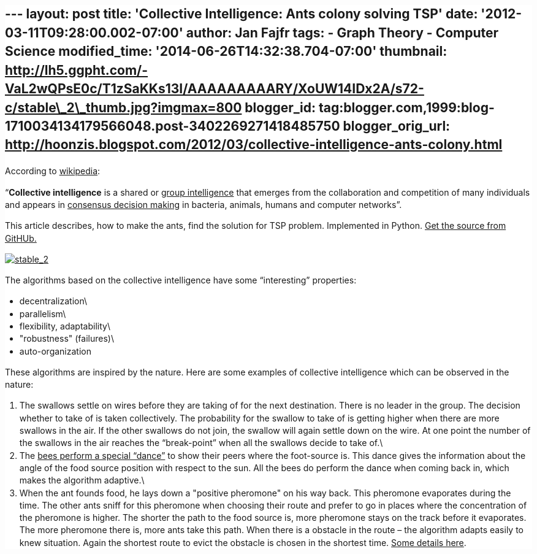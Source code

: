 --- layout: post title: 'Collective Intelligence: Ants colony solving
TSP' date: '2012-03-11T09:28:00.002-07:00' author: Jan Fajfr tags: -
Graph Theory - Computer Science modified\_time:
'2014-06-26T14:32:38.704-07:00' thumbnail:
http://lh5.ggpht.com/-VaL2wQPsE0c/T1zSaKKs13I/AAAAAAAAARY/XoUW14IDx2A/s72-c/stable\_2\_thumb.jpg?imgmax=800
blogger\_id:
tag:blogger.com,1999:blog-1710034134179566048.post-3402269271418485750
blogger\_orig\_url:
http://hoonzis.blogspot.com/2012/03/collective-intelligence-ants-colony.html
---

According to
[wikipedia](http://en.wikipedia.org/wiki/Collective_intelligence):

“**Collective intelligence** is a shared or [group
intelligence](http://en.wikipedia.org/wiki/Group_intelligence) that
emerges from the collaboration and competition of many individuals and
appears in [consensus decision
making](http://en.wikipedia.org/wiki/Consensus_decision_making) in
bacteria, animals, humans and computer networks”.

This article describes, how to make the ants, find the solution for TSP
problem. Implemented in Python. [Get the source from
GitHUb.](https://github.com/hoonzis/CollectiveInteligence)

[![stable\_2](http://lh5.ggpht.com/-VaL2wQPsE0c/T1zSaKKs13I/AAAAAAAAARY/XoUW14IDx2A/stable_2_thumb.jpg?imgmax=800 "stable_2")](http://lh6.ggpht.com/-kNmfOoe_p7k/T1zSZWtEl6I/AAAAAAAAARQ/1wkj52xfckc/s1600-h/stable_2%25255B2%25255D.jpg)

The algorithms based on the collective intelligence have some
“interesting” properties:

-   decentralization\
-   parallelism\
-   flexibility, adaptability\
-   "robustness" (failures)\
-   auto-organization

These algorithms are inspired by the nature. Here are some examples of
collective intelligence which can be observed in the nature:

1.  The swallows settle on wires before they are taking of for the
    next destination. There is no leader in the group. The decision
    whether to take of is taken collectively. The probability for the
    swallow to take of is getting higher when there are more swallows in
    the air. If the other swallows do not join, the swallow will again
    settle down on the wire. At one point the number of the swallows in
    the air reaches the “break-point” when all the swallows decide to
    take of.\
2.  The [bees perform a special
    “dance”](http://en.wikipedia.org/wiki/Bee_learning_and_communication)
    to show their peers where the foot-source is. This dance gives the
    information about the angle of the food source position with respect
    to the sun. All the bees do perform the dance when coming back in,
    which makes the algorithm adaptive.\
3.  When the ant founds food, he lays down a "positive pheromone" on his
    way back. This pheromone evaporates during the time. The other ants
    sniff for this pheromone when choosing their route and prefer to go
    in places where the concentration of the pheromone is higher. The
    shorter the path to the food source is, more pheromone stays on the
    track before it evaporates. The more pheromone there is, more ants
    take this path. When there is a obstacle in the route – the
    algorithm adapts easily to knew situation. Again the shortest route
    to evict the obstacle is chosen in the shortest time. [Some details
    here](http://iridia.ulb.ac.be/dorigo/ACO/RealAnts.html).
